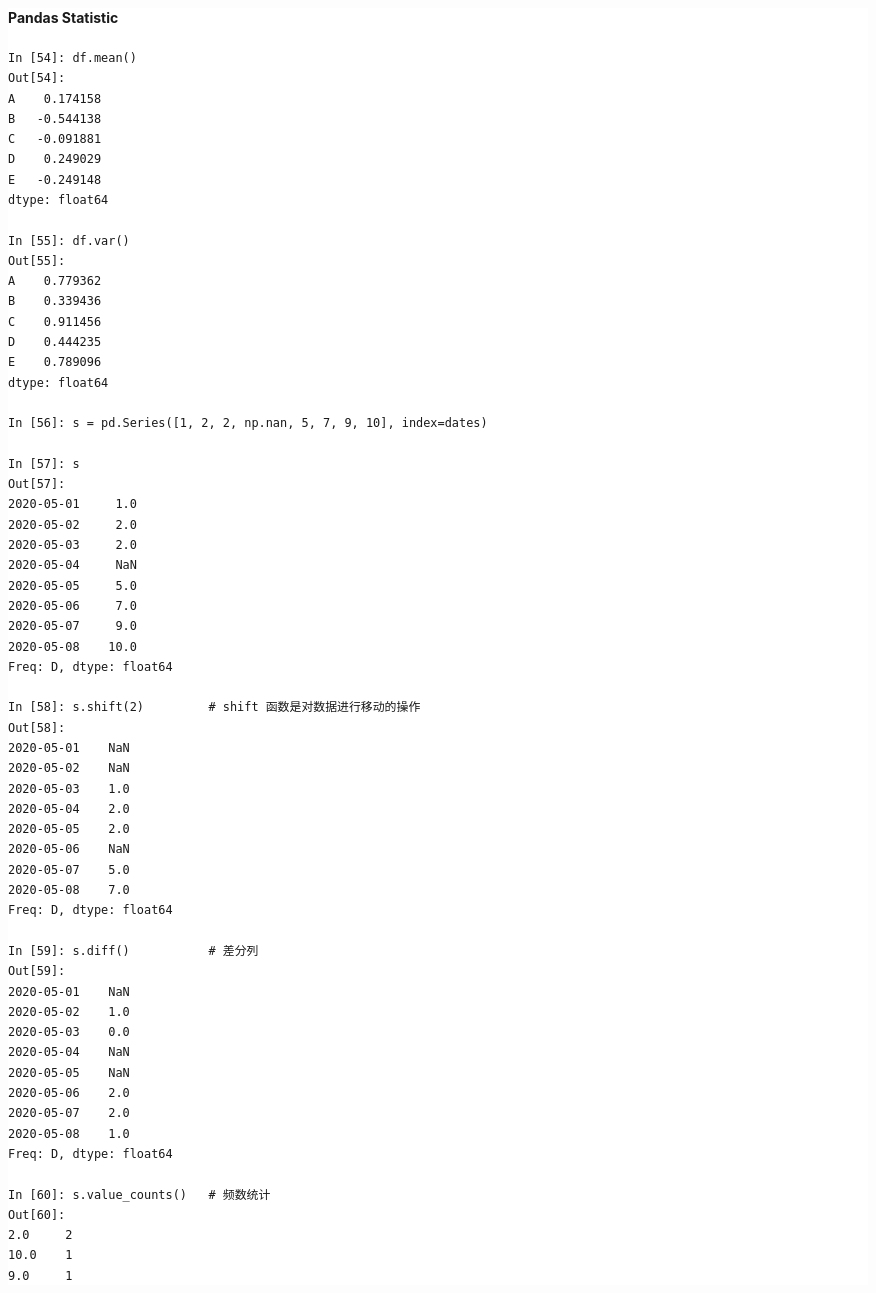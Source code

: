 #### Pandas Statistic

```console
In [54]: df.mean()
Out[54]:
A    0.174158
B   -0.544138
C   -0.091881
D    0.249029
E   -0.249148
dtype: float64

In [55]: df.var()
Out[55]:
A    0.779362
B    0.339436
C    0.911456
D    0.444235
E    0.789096
dtype: float64

In [56]: s = pd.Series([1, 2, 2, np.nan, 5, 7, 9, 10], index=dates)

In [57]: s
Out[57]:
2020-05-01     1.0
2020-05-02     2.0
2020-05-03     2.0
2020-05-04     NaN
2020-05-05     5.0
2020-05-06     7.0
2020-05-07     9.0
2020-05-08    10.0
Freq: D, dtype: float64

In [58]: s.shift(2)         # shift 函数是对数据进行移动的操作
Out[58]:
2020-05-01    NaN
2020-05-02    NaN
2020-05-03    1.0
2020-05-04    2.0
2020-05-05    2.0
2020-05-06    NaN
2020-05-07    5.0
2020-05-08    7.0
Freq: D, dtype: float64

In [59]: s.diff()           # 差分列
Out[59]:
2020-05-01    NaN
2020-05-02    1.0
2020-05-03    0.0
2020-05-04    NaN
2020-05-05    NaN
2020-05-06    2.0
2020-05-07    2.0
2020-05-08    1.0
Freq: D, dtype: float64

In [60]: s.value_counts()   # 频数统计
Out[60]:
2.0     2
10.0    1
9.0     1
```